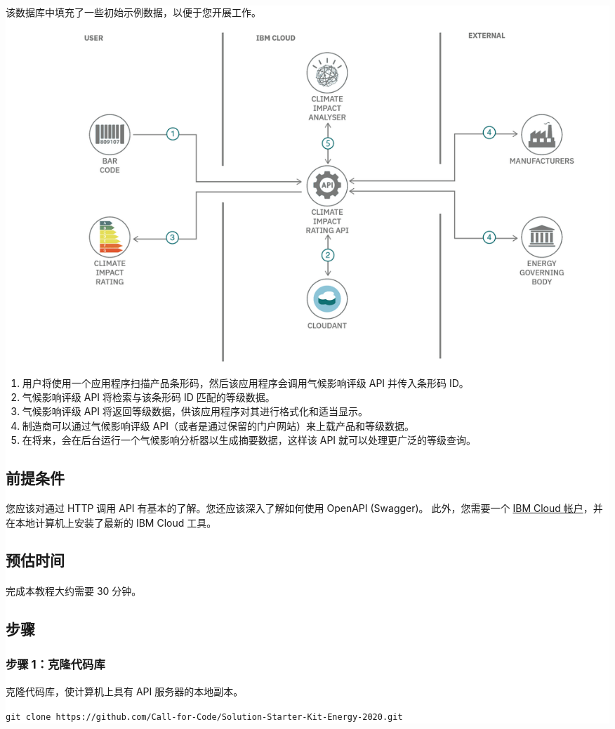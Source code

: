 该数据库中填充了一些初始示例数据，以便于您开展工作。

![架构图](img/0b1c1e5194a726c2e6f5ab42a78a0c50.png)

1.  用户将使用一个应用程序扫描产品条形码，然后该应用程序会调用气候影响评级 API 并传入条形码 ID。
2.  气候影响评级 API 将检索与该条形码 ID 匹配的等级数据。
3.  气候影响评级 API 将返回等级数据，供该应用程序对其进行格式化和适当显示。
4.  制造商可以通过气候影响评级 API（或者是通过保留的门户网站）来上载产品和等级数据。
5.  在将来，会在后台运行一个气候影响分析器以生成摘要数据，这样该 API 就可以处理更广泛的等级查询。

## 前提条件

您应该对通过 HTTP 调用 API 有基本的了解。您还应该深入了解如何使用 OpenAPI (Swagger)。 此外，您需要一个 [IBM Cloud 帐户](https://cloud.ibm.com/login?cm_sp=ibmdev-_-developer-tutorials-_-cloudreg)，并在本地计算机上安装了最新的 IBM Cloud 工具。

## 预估时间

完成本教程大约需要 30 分钟。

## 步骤

### 步骤 1：克隆代码库

克隆代码库，使计算机上具有 API 服务器的本地副本。

```
git clone https://github.com/Call-for-Code/Solution-Starter-Kit-Energy-2020.git 
```
